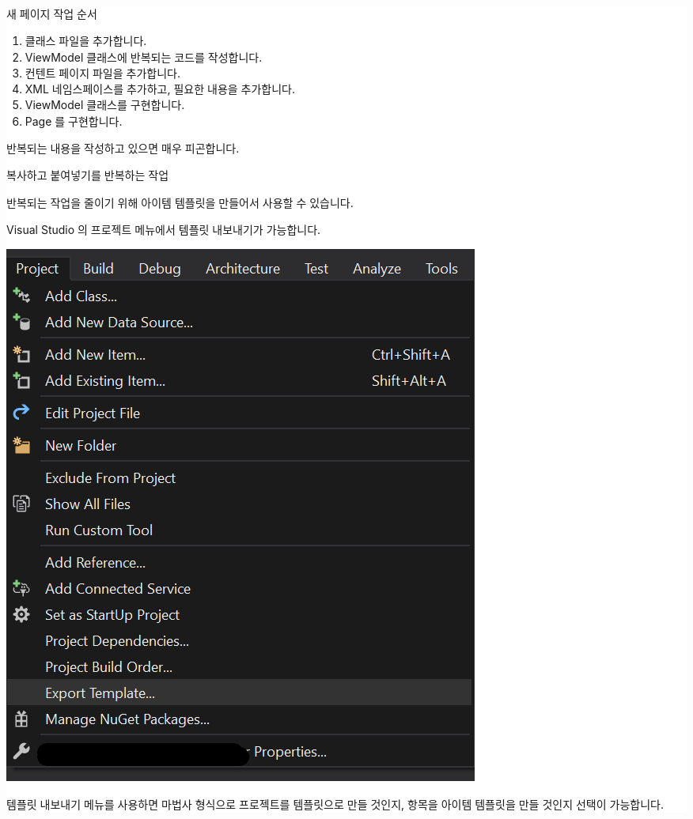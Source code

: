 새 페이지 작업 순서

1. 클래스 파일을 추가합니다.
2. ViewModel 클래스에 반복되는 코드를 작성합니다.
3. 컨텐트 페이지 파일을 추가합니다.
4. XML 네임스페이스를 추가하고, 필요한 내용을 추가합니다.
5. ViewModel 클래스를 구현합니다.
6. Page 를 구현합니다.

반복되는 내용을 작성하고 있으면 매우 피곤합니다.

복사하고 붙여넣기를 반복하는 작업

반복되는 작업을 줄이기 위해 아이템 템플릿을 만들어서 사용할 수 있습니다.

Visual Studio 의 프로젝트 메뉴에서 템플릿 내보내기가 가능합니다.

![](./vs-item-template-export-template.png)

템플릿 내보내기 메뉴를 사용하면 마법사 형식으로 프로젝트를 템플릿으로 만들 것인지, 항목을 아이템 템플릿을 만들 것인지 선택이 가능합니다.
